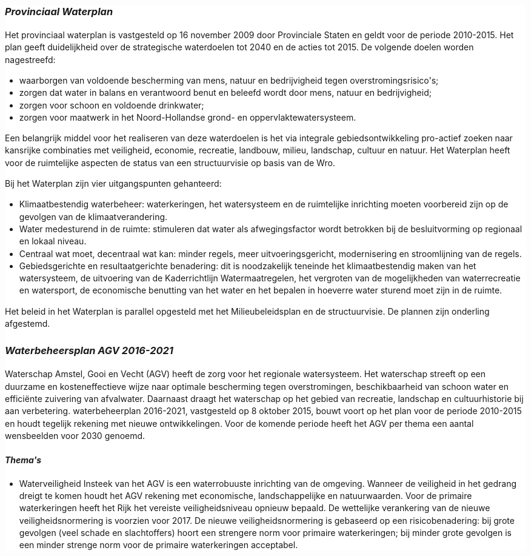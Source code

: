 ### *Provinciaal Waterplan*

Het provinciaal waterplan is vastgesteld op 16 november 2009 door Provinciale Staten en geldt voor de periode 2010-2015. Het plan geeft duidelijkheid over de strategische waterdoelen tot 2040 en de acties tot 2015. De volgende doelen worden nagestreefd:

- waarborgen van voldoende bescherming van mens, natuur en bedrijvigheid tegen overstromingsrisico's;
- zorgen dat water in balans en verantwoord benut en beleefd wordt door mens, natuur en bedrijvigheid;
- zorgen voor schoon en voldoende drinkwater;
- zorgen voor maatwerk in het Noord-Hollandse grond- en oppervlaktewatersysteem.

Een belangrijk middel voor het realiseren van deze waterdoelen is het via integrale gebiedsontwikkeling pro-actief zoeken naar kansrijke combinaties met veiligheid, economie, recreatie, landbouw, milieu, landschap, cultuur en natuur. Het Waterplan heeft voor de ruimtelijke aspecten de status van een structuurvisie op basis van de Wro.

Bij het Waterplan zijn vier uitgangspunten gehanteerd:

- Klimaatbestendig waterbeheer: waterkeringen, het watersysteem en de ruimtelijke inrichting moeten voorbereid zijn op de gevolgen van de klimaatverandering.
- Water medesturend in de ruimte: stimuleren dat water als afwegingsfactor wordt betrokken bij de besluitvorming op regionaal en lokaal niveau.
- Centraal wat moet, decentraal wat kan: minder regels, meer uitvoeringsgericht, modernisering en stroomlijning van de regels.
- Gebiedsgerichte en resultaatgerichte benadering: dit is noodzakelijk teneinde het klimaatbestendig maken van het watersysteem, de uitvoering van de Kaderrichtlijn Watermaatregelen, het vergroten van de mogelijkheden van waterrecreatie en watersport, de economische benutting van het water en het bepalen in hoeverre water sturend moet zijn in de ruimte.

Het beleid in het Waterplan is parallel opgesteld met het Milieubeleidsplan en de structuurvisie. De plannen zijn onderling afgestemd.

### *Waterbeheersplan AGV 2016-2021*

Waterschap Amstel, Gooi en Vecht (AGV) heeft de zorg voor het regionale watersysteem. Het waterschap streeft op een duurzame en kosteneffectieve wijze naar optimale bescherming tegen overstromingen, beschikbaarheid van schoon water en efficiënte zuivering van afvalwater. Daarnaast draagt het waterschap op het gebied van recreatie, landschap en cultuurhistorie bij aan verbetering. waterbeheerplan 2016-2021, vastgesteld op 8 oktober 2015, bouwt voort op het plan voor de periode 2010-2015 en houdt tegelijk rekening met nieuwe ontwikkelingen. Voor de komende periode heeft het AGV per thema een aantal wensbeelden voor 2030 genoemd.

#### *Thema's*

- Waterveiligheid
Insteek van het AGV is een waterrobuuste inrichting van de omgeving. Wanneer de veiligheid in het gedrang dreigt te komen houdt het AGV rekening met economische, landschappelijke en natuurwaarden. Voor de primaire waterkeringen heeft het Rijk het vereiste veiligheidsniveau opnieuw bepaald. De wettelijke verankering van de nieuwe veiligheidsnormering is voorzien voor 2017. De nieuwe veiligheidsnormering is gebaseerd op een risicobenadering: bij grote gevolgen (veel schade en slachtoffers) hoort een strengere norm voor primaire waterkeringen; bij minder grote gevolgen is een minder strenge norm voor de primaire waterkeringen acceptabel.
